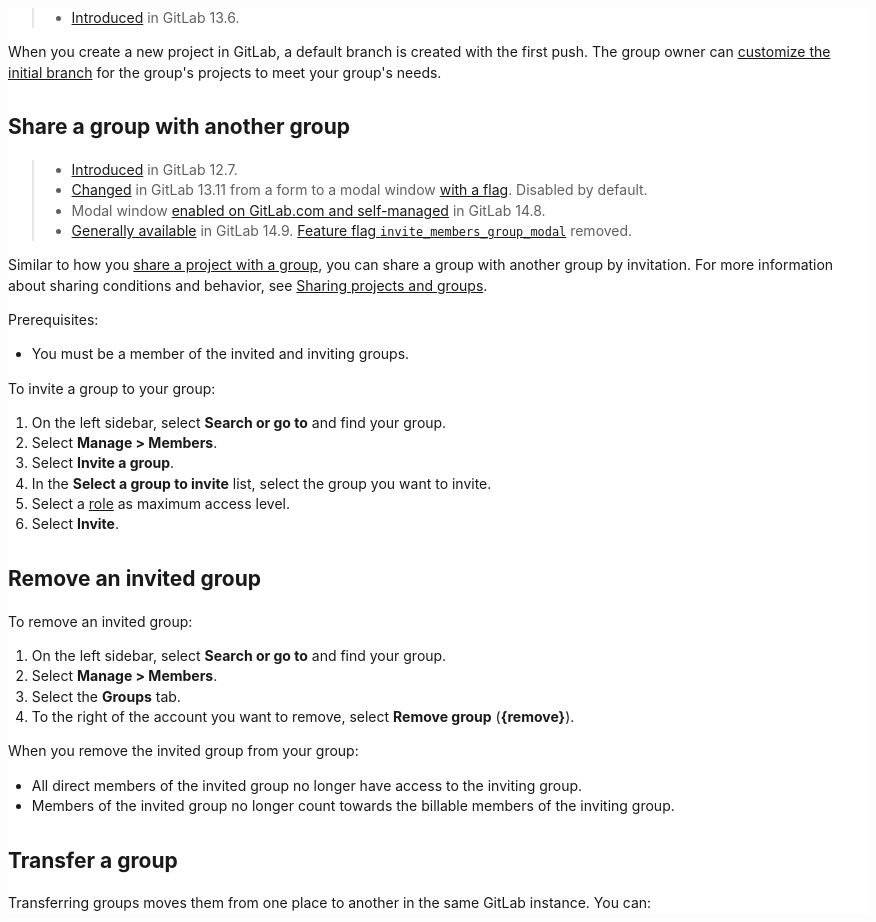 > - [Introduced](https://gitlab.com/gitlab-org/gitlab/-/merge_requests/43290) in GitLab 13.6.

When you create a new project in GitLab, a default branch is created with the
first push. The group owner can
[customize the initial branch](../project/repository/branches/default.md#group-level-custom-initial-branch-name)
for the group's projects to meet your group's needs.

## Share a group with another group

> - [Introduced](https://gitlab.com/gitlab-org/gitlab/-/issues/18328) in GitLab 12.7.
> - [Changed](https://gitlab.com/gitlab-org/gitlab/-/issues/247208) in GitLab 13.11 from a form to a modal window [with a flag](../feature_flags.md). Disabled by default.
> - Modal window [enabled on GitLab.com and self-managed](https://gitlab.com/gitlab-org/gitlab/-/issues/247208) in GitLab 14.8.
> - [Generally available](https://gitlab.com/gitlab-org/gitlab/-/issues/352526) in GitLab 14.9. [Feature flag `invite_members_group_modal`](https://gitlab.com/gitlab-org/gitlab/-/issues/352526) removed.

Similar to how you [share a project with a group](../project/members/share_project_with_groups.md),
you can share a group with another group by invitation.
For more information about sharing conditions and behavior, see [Sharing projects and groups](../project/members/sharing_projects_groups.md).

Prerequisites:

- You must be a member of the invited and inviting groups.

To invite a group to your group:

1. On the left sidebar, select **Search or go to** and find your group.
1. Select **Manage > Members**.
1. Select **Invite a group**.
1. In the **Select a group to invite** list, select the group you want to invite.
1. Select a [role](../permissions.md) as maximum access level.
1. Select **Invite**.

## Remove an invited group

To remove an invited group:

1. On the left sidebar, select **Search or go to** and find your group.
1. Select **Manage > Members**.
1. Select the **Groups** tab.
1. To the right of the account you want to remove, select **Remove group** (**{remove}**).

When you remove the invited group from your group:

- All direct members of the invited group no longer have access to the inviting group.
- Members of the invited group no longer count towards the billable members of the inviting group.

## Transfer a group

Transferring groups moves them from one place to another in the same GitLab instance. You can:
